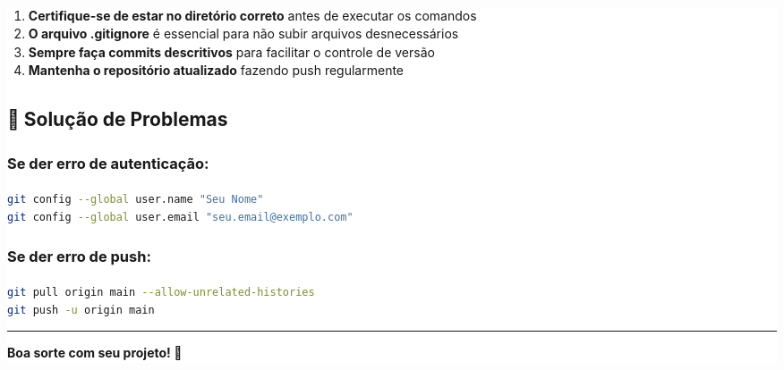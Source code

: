 1. **Certifique-se de estar no diretório correto** antes de executar os comandos
2. **O arquivo .gitignore** é essencial para não subir arquivos desnecessários
3. **Sempre faça commits descritivos** para facilitar o controle de versão
4. **Mantenha o repositório atualizado** fazendo push regularmente

## 🚨 Solução de Problemas

### Se der erro de autenticação:
```bash
git config --global user.name "Seu Nome"
git config --global user.email "seu.email@exemplo.com"
```

### Se der erro de push:
```bash
git pull origin main --allow-unrelated-histories
git push -u origin main
```

---

**Boa sorte com seu projeto! 🎉**
